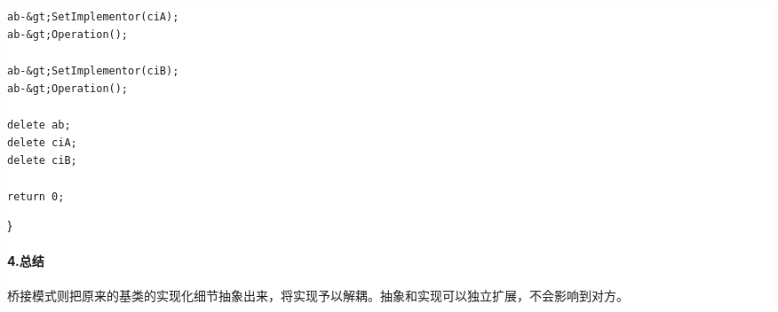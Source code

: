 	ab-&gt;SetImplementor(ciA);
	ab-&gt;Operation();

	ab-&gt;SetImplementor(ciB);
	ab-&gt;Operation();

	delete ab;
	delete ciA;
	delete ciB;

	return 0;
}
</pre>

#### 4.总结

桥接模式则把原来的基类的实现化细节抽象出来，将实现予以解耦。抽象和实现可以独立扩展，不会影响到对方。